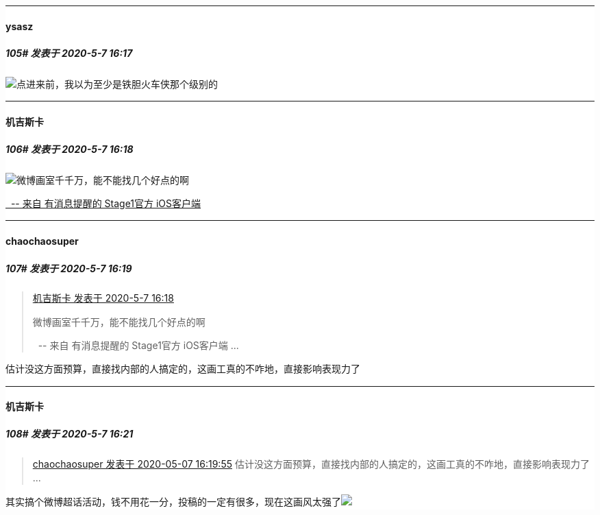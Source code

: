 
-----

####  ysasz  
##### 105#       发表于 2020-5-7 16:17



<img src="https://static.saraba1st.com/image/smiley/face2017/004.gif" referrerpolicy="no-referrer">点进来前，我以为至少是铁胆火车侠那个级别的







-----

####  机吉斯卡  
##### 106#       发表于 2020-5-7 16:18



<img src="https://static.saraba1st.com/image/smiley/face2017/001.png" referrerpolicy="no-referrer">微博画室千千万，能不能找几个好点的啊

[  -- 来自 有消息提醒的 Stage1官方 iOS客户端](https://itunes.apple.com/fi/app/saraba1st/id1221237470?mt=8)







-----

####  chaochaosuper  
##### 107#       发表于 2020-5-7 16:19



<blockquote><a href="httphttps://bbs.saraba1st.com/2b/forum.php?mod=redirect&amp;goto=findpost&amp;pid=47333480&amp;ptid=1933233" target="_blank">机吉斯卡 发表于 2020-5-7 16:18</a>

微博画室千千万，能不能找几个好点的啊


  -- 来自 有消息提醒的 Stage1官方 iOS客户端 ...</blockquote>
估计没这方面预算，直接找内部的人搞定的，这画工真的不咋地，直接影响表现力了







-----

####  机吉斯卡  
##### 108#       发表于 2020-5-7 16:21



<blockquote><a href="httphttps://bbs.saraba1st.com/2b/forum.php?mod=redirect&amp;goto=findpost&amp;pid=47333496&amp;ptid=1933233" target="_blank">chaochaosuper 发表于 2020-05-07 16:19:55</a>
估计没这方面预算，直接找内部的人搞定的，这画工真的不咋地，直接影响表现力了 ...</blockquote>其实搞个微博超话活动，钱不用花一分，投稿的一定有很多，现在这画风太强了<img src="https://static.saraba1st.com/image/smiley/face2017/001.png" referrerpolicy="no-referrer">
